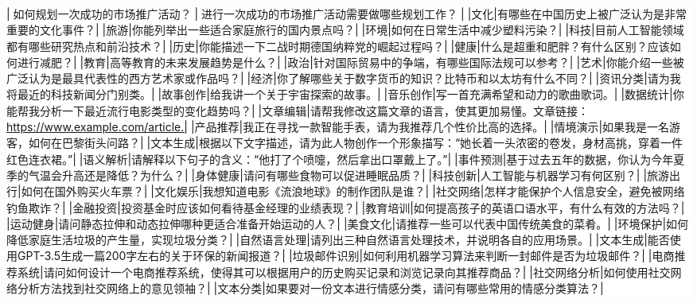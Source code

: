 | 如何规划一次成功的市场推广活动？ | 进行一次成功的市场推广活动需要做哪些规划工作？ |
|文化|有哪些在中国历史上被广泛认为是非常重要的文化事件？|
|旅游|你能列举出一些适合家庭旅行的国内景点吗？|
|环境|如何在日常生活中减少塑料污染？|
|科技|目前人工智能领域都有哪些研究热点和前沿技术？|
|历史|你能描述一下二战时期德国纳粹党的崛起过程吗？|
|健康|什么是超重和肥胖？有什么区别？应该如何进行减肥？|
|教育|高等教育的未来发展趋势是什么？|
|政治|针对国际贸易中的争端，有哪些国际法规可以参考？|
|艺术|你能介绍一些被广泛认为是最具代表性的西方艺术家或作品吗？|
|经济|你了解哪些关于数字货币的知识？比特币和以太坊有什么不同？|
|资讯分类|请为我将最近的科技新闻分门别类。|
|故事创作|给我讲一个关于宇宙探索的故事。|
|音乐创作|写一首充满希望和动力的歌曲歌词。|
|数据统计|你能帮我分析一下最近流行电影类型的变化趋势吗？|
|文章编辑|请帮我修改这篇文章的语言，使其更加易懂。文章链接：https://www.example.com/article.|
|产品推荐|我正在寻找一款智能手表，请为我推荐几个性价比高的选择。|
|情境演示|如果我是一名游客，如何在巴黎街头问路？|
|文本生成|根据以下文字描述，请为此人物创作一个形象描写：“她长着一头浓密的卷发，身材高挑，穿着一件红色连衣裙。”|
|语义解析|请解释以下句子的含义：“他打了个喷嚏，然后拿出口罩戴上了。”|
|事件预测|基于过去五年的数据，你认为今年夏季的气温会升高还是降低？为什么？|
|身体健康|请问有哪些食物可以促进睡眠品质？|
|科技创新|人工智能与机器学习有何区别？|
|旅游出行|如何在国外购买火车票？|
|文化娱乐|我想知道电影《流浪地球》的制作团队是谁？|
|社交网络|怎样才能保护个人信息安全，避免被网络钓鱼欺诈？|
|金融投资|投资基金时应该如何看待基金经理的业绩表现？|
|教育培训|如何提高孩子的英语口语水平，有什么有效的方法吗？|
|运动健身|请问静态拉伸和动态拉伸哪种更适合准备开始运动的人？|
|美食文化|请推荐一些可以代表中国传统美食的菜肴。|
|环境保护|如何降低家庭生活垃圾的产生量，实现垃圾分类？|
|自然语言处理|请列出三种自然语言处理技术，并说明各自的应用场景。|
|文本生成|能否使用GPT-3.5生成一篇200字左右的关于环保的新闻报道？|
|垃圾邮件识别|如何利用机器学习算法来判断一封邮件是否为垃圾邮件？|
|电商推荐系统|请问如何设计一个电商推荐系统，使得其可以根据用户的历史购买记录和浏览记录向其推荐商品？|
|社交网络分析|如何使用社交网络分析方法找到社交网络上的意见领袖？|
|文本分类|如果要对一份文本进行情感分类，请问有哪些常用的情感分类算法？|
